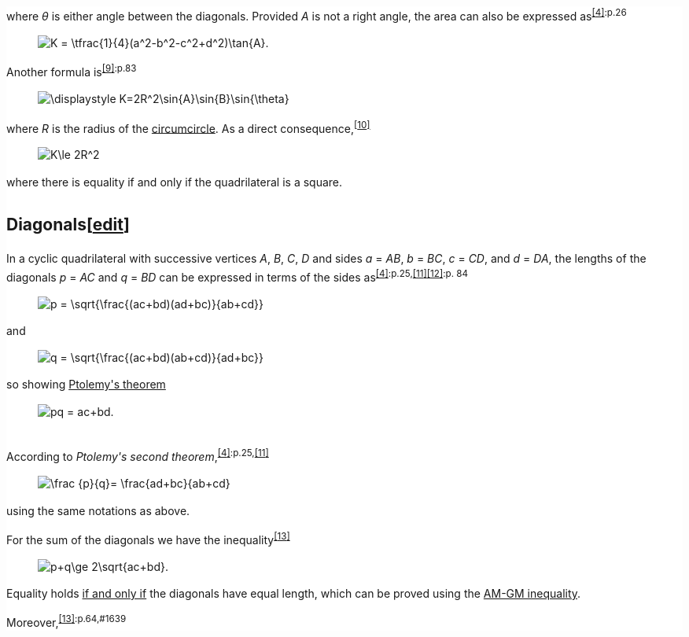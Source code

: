 <p>where <i>θ</i> is either angle between the diagonals. Provided <i>A</i> is not a right angle, the area can also be expressed as<sup id="cite_ref-Durell_4-4" class="reference"><a href="#cite_note-Durell-4"><span>[</span>4<span>]</span></a></sup><sup class="reference" style="white-space:nowrap;">:p.26</sup>
</p>
<dl><dd><img class="mwe-math-fallback-image-inline tex" alt="K = \tfrac{1}{4}(a^2-b^2-c^2+d^2)\tan{A}." src="//upload.wikimedia.org/math/c/e/0/ce0fbebd58dc7e4b2d59673e0231bca4.png" /></dd></dl>
<p>Another formula is<sup id="cite_ref-9" class="reference"><a href="#cite_note-9"><span>[</span>9<span>]</span></a></sup><sup class="reference" style="white-space:nowrap;">:p.83</sup>
</p>
<dl><dd><img class="mwe-math-fallback-image-inline tex" alt="\displaystyle K=2R^2\sin{A}\sin{B}\sin{\theta}" src="//upload.wikimedia.org/math/e/7/1/e717ea6c39bbb887b768517e0973935b.png" /></dd></dl>
<p>where <i>R</i> is the radius of the <a href="/wiki/Circumscribed_circle" title="Circumscribed circle">circumcircle</a>. As a direct consequence,<sup id="cite_ref-Alsina_10-0" class="reference"><a href="#cite_note-Alsina-10"><span>[</span>10<span>]</span></a></sup>
</p>
<dl><dd><img class="mwe-math-fallback-image-inline tex" alt="K\le 2R^2" src="//upload.wikimedia.org/math/f/0/d/f0dcb5f7b8b0cfa4344d59ffed5081ed.png" /></dd></dl>
<p>where there is equality if and only if the quadrilateral is a square.
</p>
<h2><span class="mw-headline" id="Diagonals">Diagonals</span><span class="mw-editsection"><span class="mw-editsection-bracket">[</span><a href="/w/index.php?title=Cyclic_quadrilateral&amp;action=edit&amp;section=4" title="Edit section: Diagonals">edit</a><span class="mw-editsection-bracket">]</span></span></h2>
<p>In a cyclic quadrilateral with successive vertices <i>A</i>, <i>B</i>, <i>C</i>, <i>D</i> and sides <span class="nowrap"><i>a</i> = <i>AB</i></span>, <span class="nowrap"><i>b</i> = <i>BC</i></span>, <span class="nowrap"><i>c</i> = <i>CD</i></span>, and <span class="nowrap"><i>d</i> = <i>DA</i></span>, the lengths of the diagonals <span class="nowrap"><i>p</i> = <i>AC</i></span> and <span class="nowrap"><i>q</i> = <i>BD</i></span> can be expressed in terms of the sides as<sup id="cite_ref-Durell_4-5" class="reference"><a href="#cite_note-Durell-4"><span>[</span>4<span>]</span></a></sup><sup class="reference" style="white-space:nowrap;">:p.25,</sup><sup id="cite_ref-Alsina2_11-0" class="reference"><a href="#cite_note-Alsina2-11"><span>[</span>11<span>]</span></a></sup><sup id="cite_ref-Johnson_12-0" class="reference"><a href="#cite_note-Johnson-12"><span>[</span>12<span>]</span></a></sup><sup class="reference" style="white-space:nowrap;">:p. 84</sup>
</p>
<dl><dd><img class="mwe-math-fallback-image-inline tex" alt="p = \sqrt{\frac{(ac+bd)(ad+bc)}{ab+cd}}" src="//upload.wikimedia.org/math/8/8/0/8808249073560471232849c5d3d838f6.png" /></dd></dl>
<p>and
</p>
<dl><dd><img class="mwe-math-fallback-image-inline tex" alt="q = \sqrt{\frac{(ac+bd)(ab+cd)}{ad+bc}}" src="//upload.wikimedia.org/math/f/e/c/fecbdc160cf0f4c3ea226f652e437174.png" /></dd></dl>
<p>so showing <a href="/wiki/Ptolemy%27s_theorem" title="Ptolemy&#39;s theorem">Ptolemy's theorem</a>
</p>
<dl><dd><img class="mwe-math-fallback-image-inline tex" alt="pq = ac+bd." src="//upload.wikimedia.org/math/c/f/6/cf6a2cf123d0ee3ea7bbbade5583110e.png" /></dd></dl>
<p><br />
According to <i>Ptolemy's second theorem</i>,<sup id="cite_ref-Durell_4-6" class="reference"><a href="#cite_note-Durell-4"><span>[</span>4<span>]</span></a></sup><sup class="reference" style="white-space:nowrap;">:p.25,</sup><sup id="cite_ref-Alsina2_11-1" class="reference"><a href="#cite_note-Alsina2-11"><span>[</span>11<span>]</span></a></sup>
</p>
<dl><dd><img class="mwe-math-fallback-image-inline tex" alt="\frac {p}{q}= \frac{ad+bc}{ab+cd}" src="//upload.wikimedia.org/math/1/8/c/18c7bd49aab4c3529b4a93cbee985e9b.png" /></dd></dl>
<p>using the same notations as above.
</p><p>For the sum of the diagonals we have the inequality<sup id="cite_ref-Crux_13-0" class="reference"><a href="#cite_note-Crux-13"><span>[</span>13<span>]</span></a></sup>
</p>
<dl><dd><img class="mwe-math-fallback-image-inline tex" alt="p+q\ge 2\sqrt{ac+bd}." src="//upload.wikimedia.org/math/c/5/f/c5fd599fe72cc1f0e76c7abfbb450101.png" /></dd></dl>
<p>Equality holds <a href="/wiki/If_and_only_if" title="If and only if">if and only if</a> the diagonals have equal length, which can be proved using the <a href="/wiki/AM-GM_inequality" title="AM-GM inequality" class="mw-redirect">AM-GM inequality</a>.
</p><p>Moreover,<sup id="cite_ref-Crux_13-1" class="reference"><a href="#cite_note-Crux-13"><span>[</span>13<span>]</span></a></sup><sup class="reference" style="white-space:nowrap;">:p.64,#1639</sup>
</p>